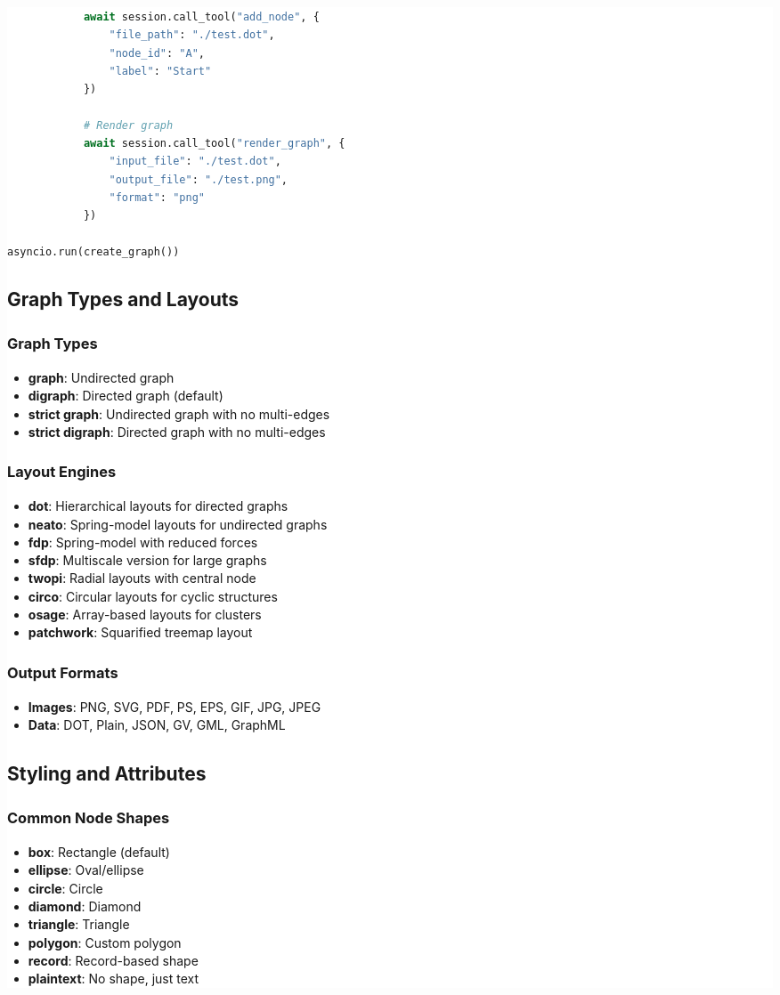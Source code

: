 ```python
            await session.call_tool("add_node", {
                "file_path": "./test.dot",
                "node_id": "A",
                "label": "Start"
            })

            # Render graph
            await session.call_tool("render_graph", {
                "input_file": "./test.dot",
                "output_file": "./test.png",
                "format": "png"
            })

asyncio.run(create_graph())
```

## Graph Types and Layouts

### Graph Types

- **graph**: Undirected graph
- **digraph**: Directed graph (default)
- **strict graph**: Undirected graph with no multi-edges
- **strict digraph**: Directed graph with no multi-edges

### Layout Engines

- **dot**: Hierarchical layouts for directed graphs
- **neato**: Spring-model layouts for undirected graphs
- **fdp**: Spring-model with reduced forces
- **sfdp**: Multiscale version for large graphs
- **twopi**: Radial layouts with central node
- **circo**: Circular layouts for cyclic structures
- **osage**: Array-based layouts for clusters
- **patchwork**: Squarified treemap layout

### Output Formats

- **Images**: PNG, SVG, PDF, PS, EPS, GIF, JPG, JPEG
- **Data**: DOT, Plain, JSON, GV, GML, GraphML

## Styling and Attributes

### Common Node Shapes

- **box**: Rectangle (default)
- **ellipse**: Oval/ellipse
- **circle**: Circle
- **diamond**: Diamond
- **triangle**: Triangle
- **polygon**: Custom polygon
- **record**: Record-based shape
- **plaintext**: No shape, just text
